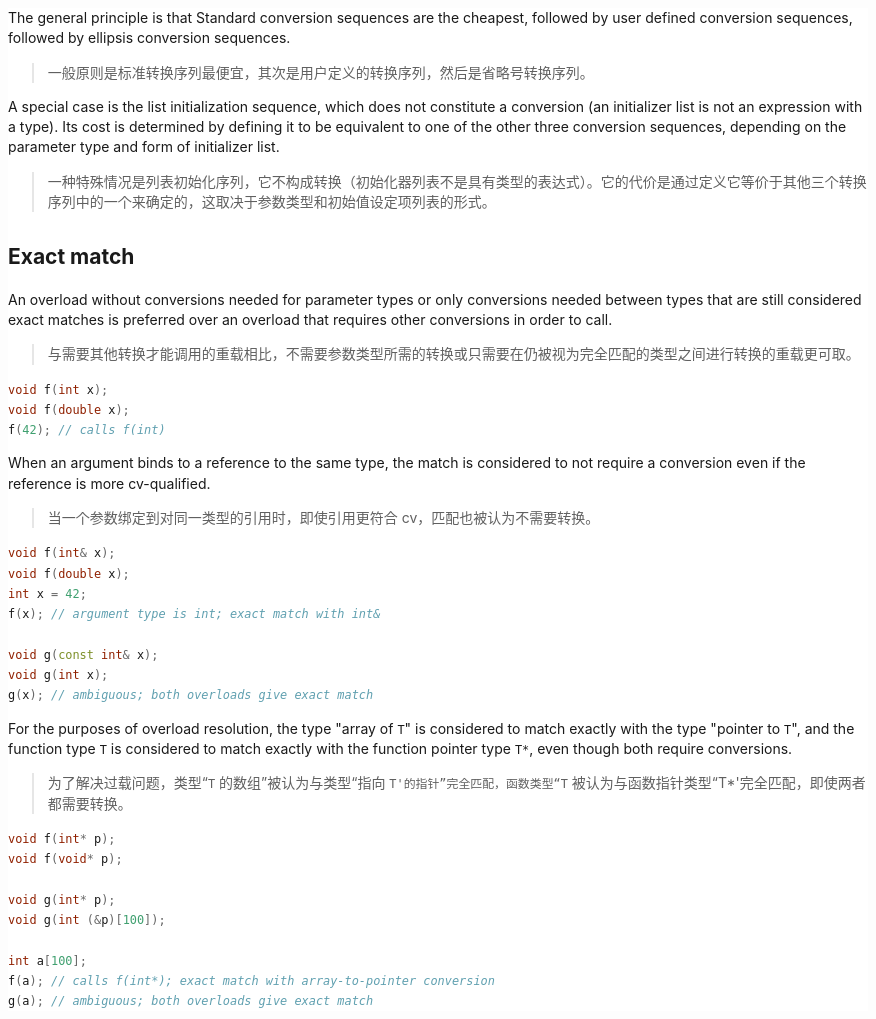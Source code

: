 </li>

The general principle is that Standard conversion sequences are the cheapest, followed by user defined conversion sequences, followed by ellipsis conversion sequences.

> 一般原则是标准转换序列最便宜，其次是用户定义的转换序列，然后是省略号转换序列。

A special case is the list initialization sequence, which does not constitute a conversion (an initializer list is not an expression with a type). Its cost is determined by defining it to be equivalent to one of the other three conversion sequences, depending on the parameter type and form of initializer list.

> 一种特殊情况是列表初始化序列，它不构成转换（初始化器列表不是具有类型的表达式）。它的代价是通过定义它等价于其他三个转换序列中的一个来确定的，这取决于参数类型和初始值设定项列表的形式。

## Exact match

An overload without conversions needed for parameter types or only conversions needed between types that are still considered exact matches is preferred over an overload that requires other conversions in order to call.

> 与需要其他转换才能调用的重载相比，不需要参数类型所需的转换或只需要在仍被视为完全匹配的类型之间进行转换的重载更可取。

```cpp
void f(int x);
void f(double x);
f(42); // calls f(int)

```

When an argument binds to a reference to the same type, the match is considered to not require a conversion even if the reference is more cv-qualified.

> 当一个参数绑定到对同一类型的引用时，即使引用更符合 cv，匹配也被认为不需要转换。

```cpp
void f(int& x);
void f(double x);
int x = 42;
f(x); // argument type is int; exact match with int&

void g(const int& x);
void g(int x);
g(x); // ambiguous; both overloads give exact match

```

For the purposes of overload resolution, the type "array of `T`" is considered to match exactly with the type "pointer to `T`", and the function type `T` is considered to match exactly with the function pointer type `T*`, even though both require conversions.

> 为了解决过载问题，类型“`T` 的数组”被认为与类型“指向 `T'的指针”完全匹配，函数类型“T` 被认为与函数指针类型“T*'完全匹配，即使两者都需要转换。

```cpp
void f(int* p);
void f(void* p);

void g(int* p);
void g(int (&p)[100]);

int a[100];
f(a); // calls f(int*); exact match with array-to-pointer conversion
g(a); // ambiguous; both overloads give exact match

```
